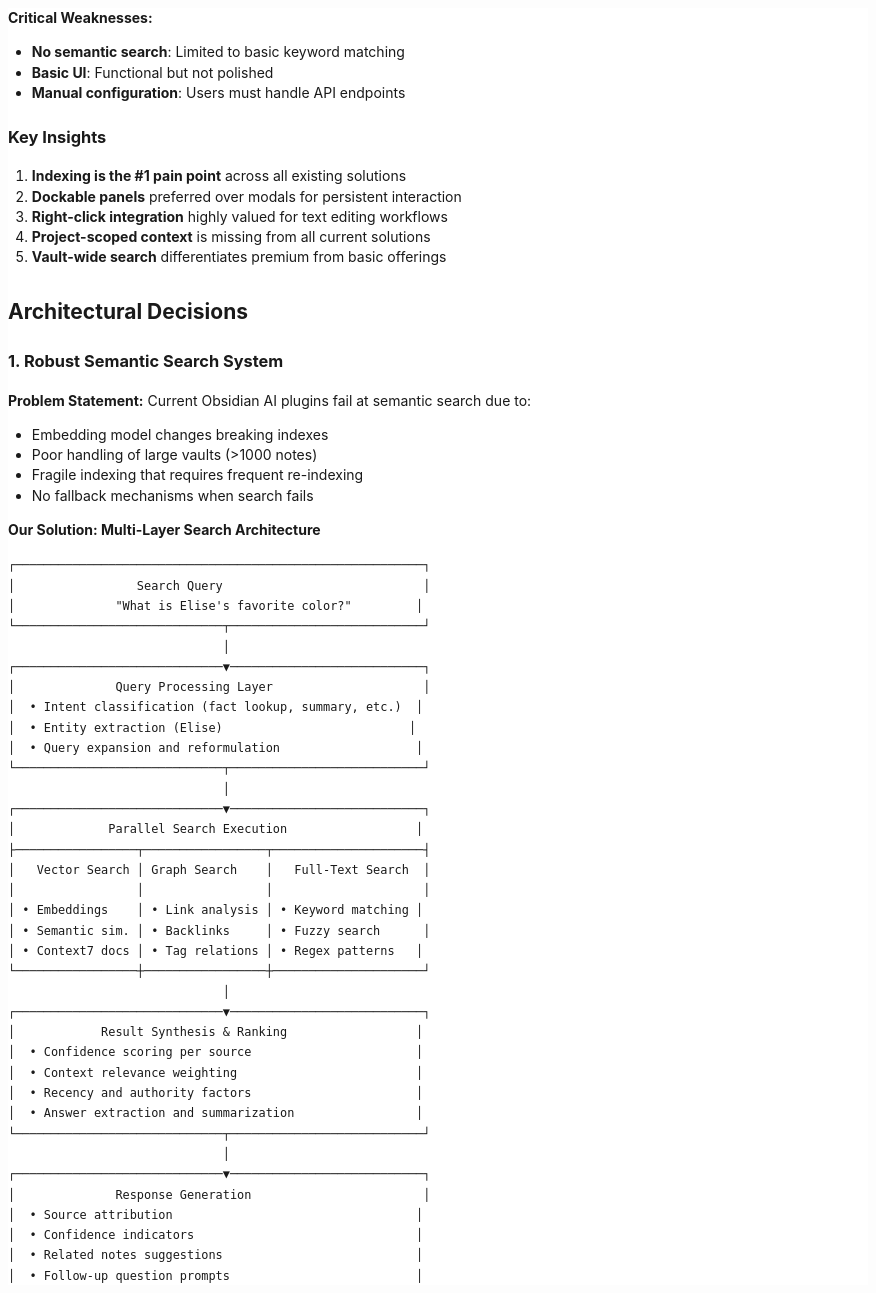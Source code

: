 **Critical Weaknesses:**

- **No semantic search**: Limited to basic keyword matching
- **Basic UI**: Functional but not polished
- **Manual configuration**: Users must handle API endpoints

### Key Insights

1. **Indexing is the #1 pain point** across all existing solutions
2. **Dockable panels** preferred over modals for persistent interaction
3. **Right-click integration** highly valued for text editing workflows
4. **Project-scoped context** is missing from all current solutions
5. **Vault-wide search** differentiates premium from basic offerings

## Architectural Decisions

### 1. Robust Semantic Search System

**Problem Statement:**
Current Obsidian AI plugins fail at semantic search due to:

- Embedding model changes breaking indexes
- Poor handling of large vaults (>1000 notes)
- Fragile indexing that requires frequent re-indexing
- No fallback mechanisms when search fails

**Our Solution: Multi-Layer Search Architecture**

```
┌─────────────────────────────────────────────────────────┐
│                 Search Query                            │
│              "What is Elise's favorite color?"         │
└─────────────────────────────┬───────────────────────────┘
                              │
┌─────────────────────────────▼───────────────────────────┐
│              Query Processing Layer                     │
│  • Intent classification (fact lookup, summary, etc.)  │
│  • Entity extraction (Elise)                          │
│  • Query expansion and reformulation                   │
└─────────────────────────────┬───────────────────────────┘
                              │
┌─────────────────────────────▼───────────────────────────┐
│             Parallel Search Execution                  │
├─────────────────┬─────────────────┬─────────────────────┤
│   Vector Search │ Graph Search    │   Full-Text Search  │
│                 │                 │                     │
│ • Embeddings    │ • Link analysis │ • Keyword matching │
│ • Semantic sim. │ • Backlinks     │ • Fuzzy search      │
│ • Context7 docs │ • Tag relations │ • Regex patterns   │
└─────────────────┼─────────────────┼─────────────────────┘
                              │
┌─────────────────────────────▼───────────────────────────┐
│            Result Synthesis & Ranking                  │
│  • Confidence scoring per source                       │
│  • Context relevance weighting                         │
│  • Recency and authority factors                       │
│  • Answer extraction and summarization                 │
└─────────────────────────────┬───────────────────────────┘
                              │
┌─────────────────────────────▼───────────────────────────┐
│              Response Generation                        │
│  • Source attribution                                  │
│  • Confidence indicators                               │
│  • Related notes suggestions                           │
│  • Follow-up question prompts                          │
```